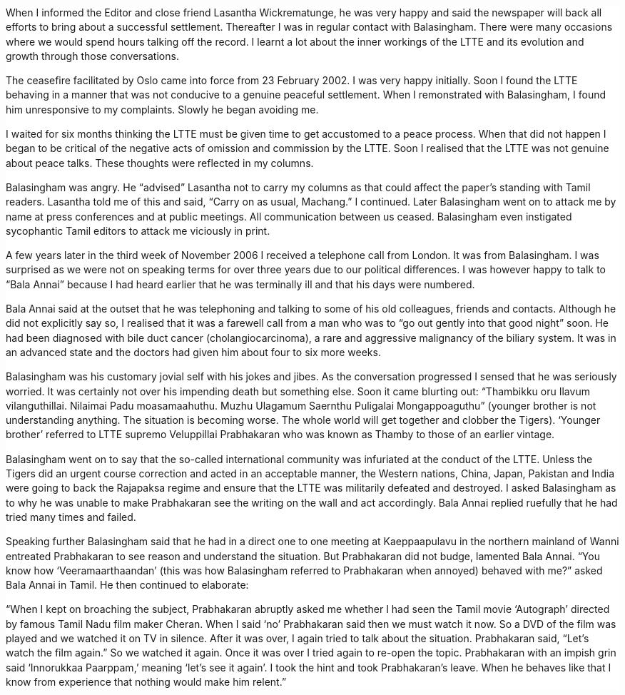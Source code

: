 When I informed the Editor and close friend Lasantha Wickrematunge, he was very happy and said the newspaper will back all efforts to bring about a successful settlement. Thereafter I was in regular contact with Balasingham. There were many occasions where we would spend hours talking off the record. I learnt a lot about the inner workings of the LTTE and its evolution and growth through those conversations.

The ceasefire facilitated by Oslo came into force from 23 February 2002. I was very happy initially. Soon I found the LTTE behaving in a manner that was not conducive to a genuine peaceful settlement. When I remonstrated with Balasingham, I found him unresponsive to my complaints. Slowly he began avoiding me.

I waited for six months thinking the LTTE must be given time to get accustomed to a peace process. When that did not happen I began to be critical of the negative acts of omission and commission by the LTTE. Soon I realised that the LTTE was not genuine about peace talks. These thoughts were reflected in my columns.

Balasingham was angry. He “advised” Lasantha not to carry my columns as that could affect the paper’s standing with Tamil readers. Lasantha told me of this and said, “Carry on as usual, Machang.” I continued. Later Balasingham went on to attack me by name at press conferences and at public meetings. All communication between us ceased. Balasingham even instigated sycophantic Tamil editors to attack me viciously in print.

A few years later in the third week of November 2006 I received a telephone call from London. It was from Balasingham. I was surprised as we were not on speaking terms for over three years due to our  political differences. I was however happy to talk to “Bala Annai” because I had heard earlier that he was terminally ill and that his days were numbered.

Bala Annai said at the outset that he was telephoning and talking to some of his old colleagues, friends and contacts. Although he did not explicitly say so, I realised that it was a farewell call from a man who was to “go out gently into that good night” soon. He had been diagnosed with bile duct cancer (cholangiocarcinoma), a rare and aggressive malignancy of the biliary system. It was in an advanced state and the doctors had given him about four to six more weeks.

Balasingham was his customary jovial self with his jokes and jibes. As the conversation progressed I sensed that he was seriously worried. It was certainly not over his impending death but something else. Soon it came blurting out: “Thambikku  oru Ilavum vilanguthillai. Nilaimai Padu moasamaahuthu. Muzhu  Ulagamum Saernthu Puligalai Mongappoaguthu” (younger brother is not understanding anything. The situation is becoming worse. The whole world will get together and clobber the Tigers). ‘Younger brother’ referred to LTTE supremo Veluppillai Prabhakaran who was known as Thamby to those of an earlier vintage.

Balasingham went on to say that the so-called international community was infuriated at the conduct of the LTTE. Unless the Tigers did an urgent course correction and acted in an acceptable manner, the Western nations, China, Japan, Pakistan and India were going to back the Rajapaksa regime and ensure that the LTTE was militarily defeated and destroyed. I asked Balasingham as to why he was unable to make Prabhakaran see the writing on the wall and act accordingly. Bala Annai replied ruefully that he had tried  many times and failed.

Speaking further Balasingham said that he had in a direct one to one meeting at Kaeppaapulavu in the northern mainland of Wanni entreated Prabhakaran to see reason and understand the situation. But Prabhakaran did not budge, lamented Bala Annai. “You know how ‘Veeramaarthaandan’ (this was how Balasingham referred to Prabhakaran when annoyed) behaved with me?” asked Bala Annai in Tamil. He then continued to elaborate:

“When I kept on broaching the subject, Prabhakaran abruptly asked me whether I had seen the Tamil movie ‘Autograph’ directed by famous Tamil Nadu film maker Cheran. When I said ‘no’ Prabhakaran said then we must watch it now. So a DVD of the film was played and we watched it on TV in silence. After it was over, I again tried to talk about the situation. Prabhakaran said, “Let’s watch the film again.” So we watched it again. Once it was over I tried again to re-open the topic. Prabhakaran with an impish grin said ‘Innorukkaa Paarppam,’ meaning ‘let’s see it again’. I took the hint and took Prabhakaran’s leave. When he behaves like that I know from experience that nothing would make him relent.”
